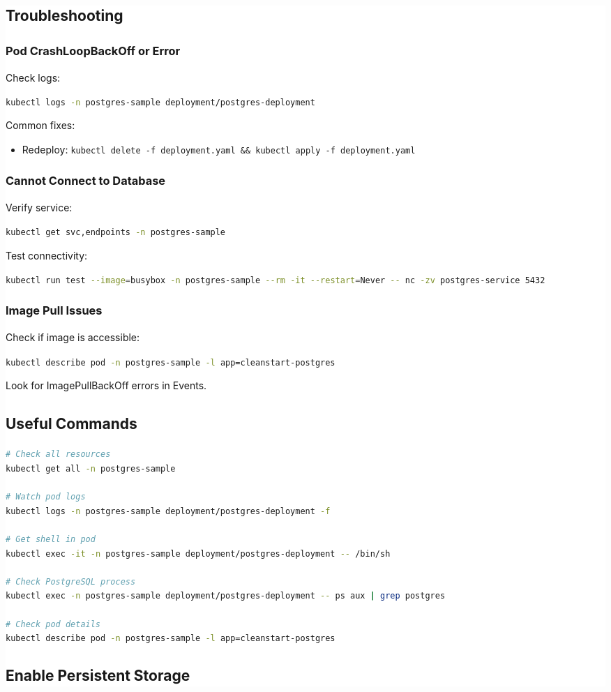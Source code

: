 ## Troubleshooting

### Pod CrashLoopBackOff or Error

Check logs:
```bash
kubectl logs -n postgres-sample deployment/postgres-deployment
```

Common fixes:
- Redeploy: `kubectl delete -f deployment.yaml && kubectl apply -f deployment.yaml`

### Cannot Connect to Database

Verify service:
```bash
kubectl get svc,endpoints -n postgres-sample
```

Test connectivity:
```bash
kubectl run test --image=busybox -n postgres-sample --rm -it --restart=Never -- nc -zv postgres-service 5432
```

### Image Pull Issues

Check if image is accessible:
```bash
kubectl describe pod -n postgres-sample -l app=cleanstart-postgres
```

Look for ImagePullBackOff errors in Events.

## Useful Commands

```bash
# Check all resources
kubectl get all -n postgres-sample

# Watch pod logs
kubectl logs -n postgres-sample deployment/postgres-deployment -f

# Get shell in pod
kubectl exec -it -n postgres-sample deployment/postgres-deployment -- /bin/sh

# Check PostgreSQL process
kubectl exec -n postgres-sample deployment/postgres-deployment -- ps aux | grep postgres

# Check pod details
kubectl describe pod -n postgres-sample -l app=cleanstart-postgres
```

## Enable Persistent Storage
